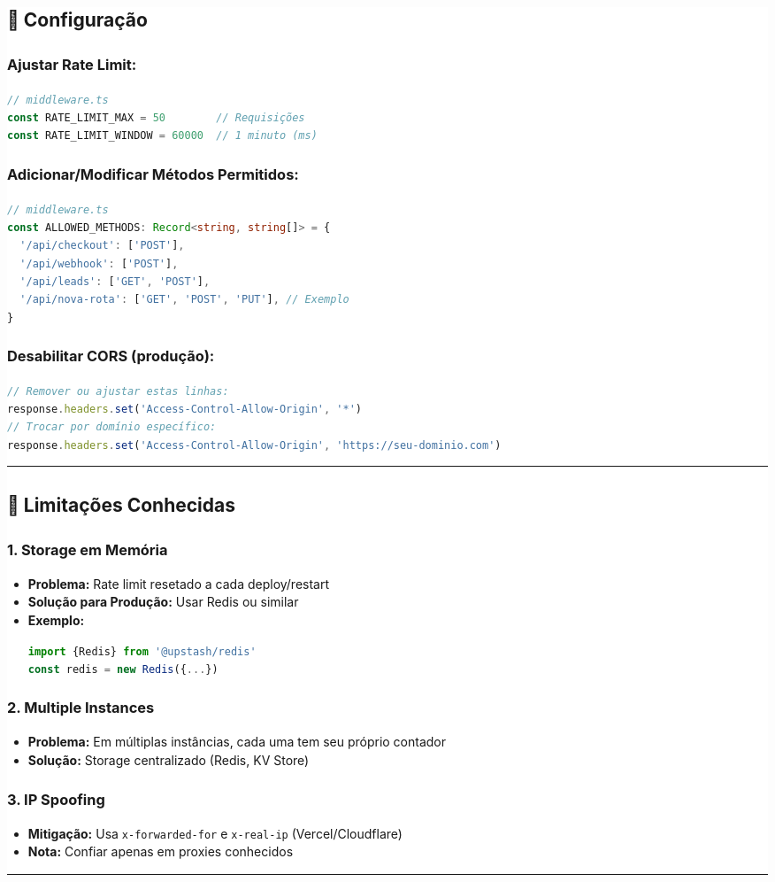 
## 🔧 Configuração

### Ajustar Rate Limit:
```typescript
// middleware.ts
const RATE_LIMIT_MAX = 50        // Requisições
const RATE_LIMIT_WINDOW = 60000  // 1 minuto (ms)
```

### Adicionar/Modificar Métodos Permitidos:
```typescript
// middleware.ts
const ALLOWED_METHODS: Record<string, string[]> = {
  '/api/checkout': ['POST'],
  '/api/webhook': ['POST'],
  '/api/leads': ['GET', 'POST'],
  '/api/nova-rota': ['GET', 'POST', 'PUT'], // Exemplo
}
```

### Desabilitar CORS (produção):
```typescript
// Remover ou ajustar estas linhas:
response.headers.set('Access-Control-Allow-Origin', '*')
// Trocar por domínio específico:
response.headers.set('Access-Control-Allow-Origin', 'https://seu-dominio.com')
```

---

## 🚨 Limitações Conhecidas

### 1. Storage em Memória
- **Problema:** Rate limit resetado a cada deploy/restart
- **Solução para Produção:** Usar Redis ou similar
- **Exemplo:**
  ```typescript
  import {Redis} from '@upstash/redis'
  const redis = new Redis({...})
  ```

### 2. Multiple Instances
- **Problema:** Em múltiplas instâncias, cada uma tem seu próprio contador
- **Solução:** Storage centralizado (Redis, KV Store)

### 3. IP Spoofing
- **Mitigação:** Usa `x-forwarded-for` e `x-real-ip` (Vercel/Cloudflare)
- **Nota:** Confiar apenas em proxies conhecidos

---

